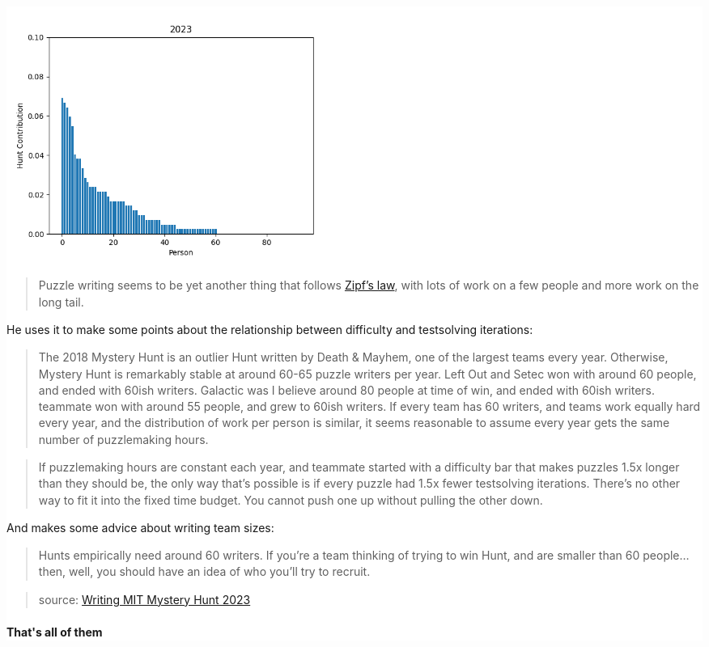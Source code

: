 <img src="2023.png" width="49%" alt="A plot of writers per number of authored puzzles in the 2023 Mystery Hunt." />

> Puzzle writing seems to be yet another thing that follows [Zipf’s law](https://en.wikipedia.org/wiki/Zipf%27s_law), with lots of work on a few people and more work on the long tail.

He uses it to make some points about the relationship between difficulty and testsolving iterations:

> The 2018 Mystery Hunt is an outlier Hunt written by Death & Mayhem, one of the largest teams every year. Otherwise, Mystery Hunt is remarkably stable at around 60-65 puzzle writers per year. Left Out and Setec won with around 60 people, and ended with 60ish writers. Galactic was I believe around 80 people at time of win, and ended with 60ish writers. teammate won with around 55 people, and grew to 60ish writers. If every team has 60 writers, and teams work equally hard every year, and the distribution of work per person is similar, it seems reasonable to assume every year gets the same number of puzzlemaking hours.

> If puzzlemaking hours are constant each year, and teammate started with a difficulty bar that makes puzzles 1.5x longer than they should be, the only way that’s possible is if every puzzle had 1.5x fewer testsolving iterations. There’s no other way to fit it into the fixed time budget. You cannot push one up without pulling the other down.

And makes some advice about writing team sizes:

> Hunts empirically need around 60 writers. If you’re a team thinking of trying to win Hunt, and are smaller than 60 people… then, well, you should have an idea of who you’ll try to recruit.

> source: [Writing MIT Mystery Hunt 2023](https://www.alexirpan.com/2023/04/21/mh-2023.html)

#### That's all of them
